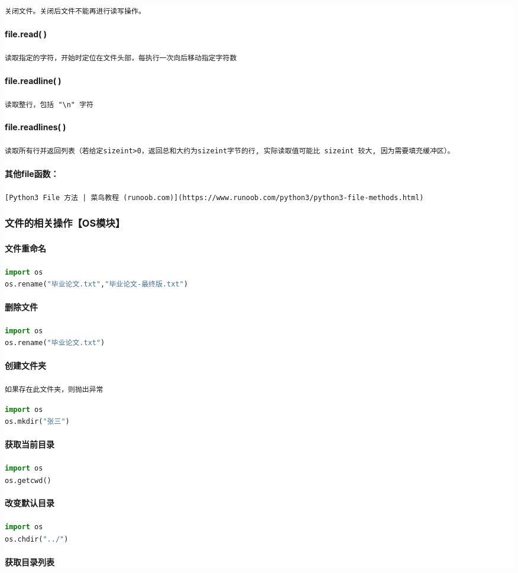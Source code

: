 `关闭文件。关闭后文件不能再进行读写操作。`

#### file.read( )

`读取指定的字符，开始时定位在文件头部，每执行一次向后移动指定字符数`

#### file.readline( )

`读取整行，包括 "\n" 字符`

#### file.readlines( )

`读取所有行并返回列表（若给定sizeint>0，返回总和大约为sizeint字节的行, 实际读取值可能比 sizeint 较大, 因为需要填充缓冲区）。`

#### 其他file函数：

`[Python3 File 方法 | 菜鸟教程 (runoob.com)](https://www.runoob.com/python3/python3-file-methods.html)`

### 文件的相关操作【OS模块】

#### 文件重命名

```py
import os
os.rename("毕业论文.txt","毕业论文-最终版.txt")
```

#### 删除文件

```py
import os
os.rename("毕业论文.txt")
```

#### 创建文件夹

`如果存在此文件夹，则抛出异常`

```py
import os
os.mkdir("张三")
```

#### 获取当前目录

```py
import os
os.getcwd()
```

#### 改变默认目录

```py
import os
os.chdir("../")
```

#### 获取目录列表
